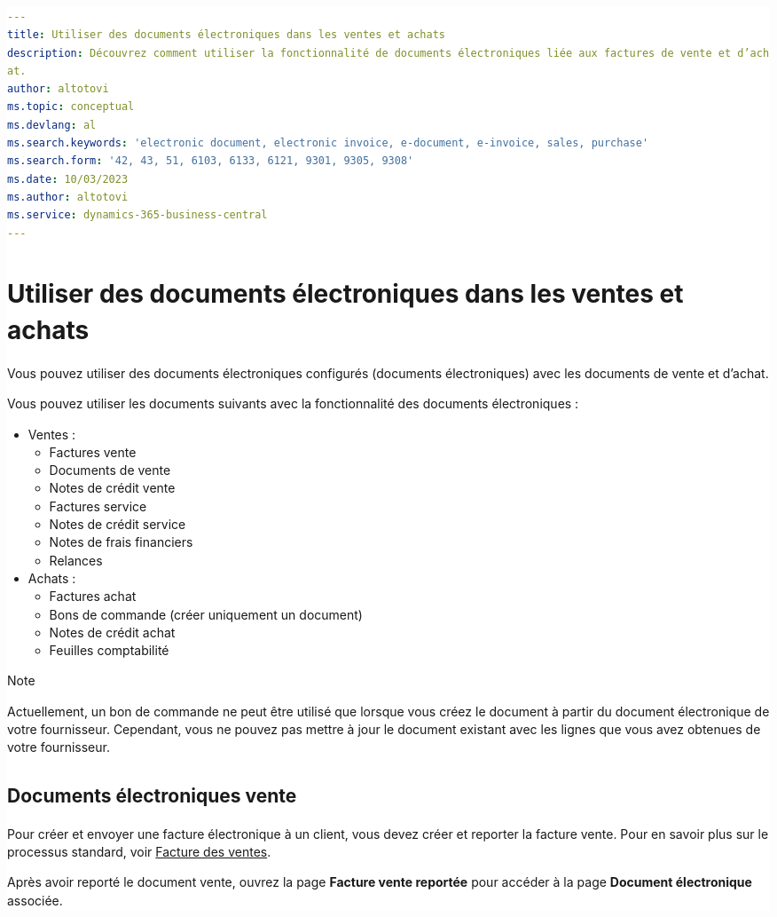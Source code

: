 ```yaml
---
title: Utiliser des documents électroniques dans les ventes et achats
description: Découvrez comment utiliser la fonctionnalité de documents électroniques liée aux factures de vente et d’achat.
author: altotovi
ms.topic: conceptual
ms.devlang: al
ms.search.keywords: 'electronic document, electronic invoice, e-document, e-invoice, sales, purchase'
ms.search.form: '42, 43, 51, 6103, 6133, 6121, 9301, 9305, 9308'
ms.date: 10/03/2023
ms.author: altotovi
ms.service: dynamics-365-business-central
---
```


# <a name="use-e-documents-in-sales-and-purchases"></a>Utiliser des documents électroniques dans les ventes et achats

Vous pouvez utiliser des documents électroniques configurés (documents électroniques) avec les documents de vente et d’achat.

Vous pouvez utiliser les documents suivants avec la fonctionnalité des documents électroniques :  

- Ventes : 
    - Factures vente
    - Documents de vente
    - Notes de crédit vente
    - Factures service
    - Notes de crédit service
    - Notes de frais financiers
    - Relances
- Achats : 
    - Factures achat
    - Bons de commande (créer uniquement un document)
    - Notes de crédit achat
    - Feuilles comptabilité

> [!NOTE]
> Actuellement, un bon de commande ne peut être utilisé que lorsque vous créez le document à partir du document électronique de votre fournisseur. Cependant, vous ne pouvez pas mettre à jour le document existant avec les lignes que vous avez obtenues de votre fournisseur.  

## <a name="e-documents-in-sales"></a>Documents électroniques vente

Pour créer et envoyer une facture électronique à un client, vous devez créer et reporter la facture vente. Pour en savoir plus sur le processus standard, voir [Facture des ventes](sales-how-invoice-sales.md).

Après avoir reporté le document vente, ouvrez la page **Facture vente reportée** pour accéder à la page **Document électronique** associée.
